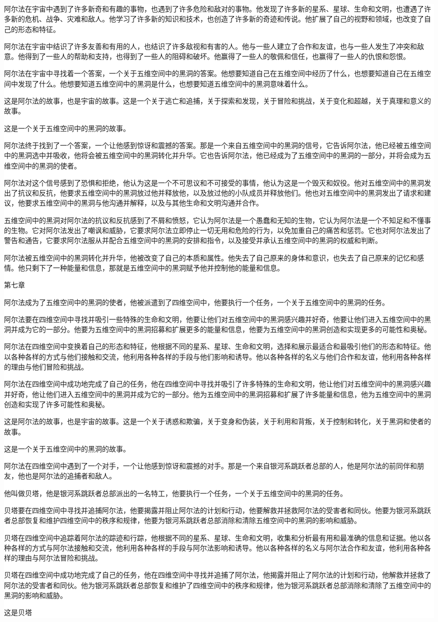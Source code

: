 阿尔法在宇宙中遇到了许多新奇和有趣的事物，也遇到了许多危险和敌对的事物。他发现了许多新的星系、星球、生命和文明，也遭遇了许多新的危机、战争、灾难和敌人。他学习了许多新的知识和技术，也创造了许多新的奇迹和传说。他扩展了自己的视野和领域，也改变了自己的形态和特征。

阿尔法在宇宙中结识了许多友善和有用的人，也结识了许多敌视和有害的人。他与一些人建立了合作和友谊，也与一些人发生了冲突和敌意。他得到了一些人的帮助和支持，也得到了一些人的阻碍和破坏。他赢得了一些人的敬佩和信任，也赢得了一些人的仇恨和怨恨。

阿尔法在宇宙中寻找着一个答案，一个关于五维空间中的黑洞的答案。他想要知道自己在五维空间中经历了什么，也想要知道自己在五维空间中发现了什么。他想要知道五维空间中的黑洞是什么，也想要知道五维空间中的黑洞意味着什么。

这是阿尔法的故事，也是宇宙的故事。这是一个关于逃亡和追捕，关于探索和发现，关于冒险和挑战，关于变化和超越，关于真理和意义的故事。

这是一个关于五维空间中的黑洞的故事。

阿尔法终于找到了一个答案，一个让他感到惊讶和震撼的答案。那是一个来自五维空间中的黑洞的信号，它告诉阿尔法，他已经被五维空间中的黑洞选中并吸收，他将会被五维空间中的黑洞转化并升华。它也告诉阿尔法，他已经成为了五维空间中的黑洞的一部分，并将会成为五维空间中的黑洞的使者。

阿尔法对这个信号感到了恐惧和拒绝，他认为这是一个不可思议和不可接受的事情，他认为这是一个毁灭和奴役。他对五维空间中的黑洞发出了抗议和反抗，他要求五维空间中的黑洞放过他并释放他，以及放过他的小队成员并释放他们。他也对五维空间中的黑洞发出了请求和建议，他要求五维空间中的黑洞与他沟通并解释，以及与其他生命和文明沟通并合作。

五维空间中的黑洞对阿尔法的抗议和反抗感到了不屑和愤怒，它认为阿尔法是一个愚蠢和无知的生物，它认为阿尔法是一个不知足和不懂事的生物。它对阿尔法发出了嘲讽和威胁，它要求阿尔法立即停止一切无用和危险的行为，以免加重自己的痛苦和惩罚。它也对阿尔法发出了警告和通告，它要求阿尔法服从并配合五维空间中的黑洞的安排和指令，以及接受并承认五维空间中的黑洞的权威和判断。

阿尔法被五维空间中的黑洞转化并升华，他被改变了自己的本质和属性。他失去了自己原来的身体和意识，也失去了自己原来的记忆和感情。他只剩下了一种能量和信息，那就是五维空间中的黑洞赋予他并控制他的能量和信息。

第七章

阿尔法成为了五维空间中的黑洞的使者，他被派遣到了四维空间中，他要执行一个任务，一个关于五维空间中的黑洞的任务。

阿尔法要在四维空间中寻找并吸引一些特殊的生命和文明，他要让他们对五维空间中的黑洞感兴趣并好奇，他要让他们进入五维空间中的黑洞并成为它的一部分。他要为五维空间中的黑洞招募和扩展更多的能量和信息，他要为五维空间中的黑洞创造和实现更多的可能性和奥秘。

阿尔法在四维空间中变换着自己的形态和特征，他根据不同的星系、星球、生命和文明，选择和展示最适合和最吸引他们的形态和特征。他以各种各样的方式与他们接触和交流，他利用各种各样的手段与他们影响和诱导。他以各种各样的名义与他们合作和友谊，他利用各种各样的理由与他们冒险和挑战。

阿尔法在四维空间中成功地完成了自己的任务，他在四维空间中寻找并吸引了许多特殊的生命和文明，他让他们对五维空间中的黑洞感兴趣并好奇，他让他们进入五维空间中的黑洞并成为它的一部分。他为五维空间中的黑洞招募和扩展了许多能量和信息，他为五维空间中的黑洞创造和实现了许多可能性和奥秘。

这是阿尔法的故事，也是宇宙的故事。这是一个关于诱惑和欺骗，关于变身和伪装，关于利用和背叛，关于控制和转化，关于黑洞和使者的故事。

这是一个关于五维空间中的黑洞的故事。

阿尔法在四维空间中遇到了一个对手，一个让他感到惊讶和震撼的对手。那是一个来自银河系跳跃者总部的人，他是阿尔法的前同伴和朋友，他也是阿尔法的追捕者和敌人。

他叫做贝塔，他是银河系跳跃者总部派出的一名特工，他要执行一个任务，一个关于五维空间中的黑洞的任务。

贝塔要在四维空间中寻找并追捕阿尔法，他要揭露并阻止阿尔法的计划和行动，他要解救并拯救阿尔法的受害者和同伙。他要为银河系跳跃者总部恢复和维护四维空间中的秩序和规律，他要为银河系跳跃者总部消除和清除五维空间中的黑洞的影响和威胁。

贝塔在四维空间中追踪着阿尔法的踪迹和行踪，他根据不同的星系、星球、生命和文明，收集和分析最有用和最准确的信息和证据。他以各种各样的方式与阿尔法接触和交流，他利用各种各样的手段与阿尔法影响和诱导。他以各种各样的名义与阿尔法合作和友谊，他利用各种各样的理由与阿尔法冒险和挑战。

贝塔在四维空间中成功地完成了自己的任务，他在四维空间中寻找并追捕了阿尔法，他揭露并阻止了阿尔法的计划和行动，他解救并拯救了阿尔法的受害者和同伙。他为银河系跳跃者总部恢复和维护了四维空间中的秩序和规律，他为银河系跳跃者总部消除和清除了五维空间中的黑洞的影响和威胁。

这是贝塔











